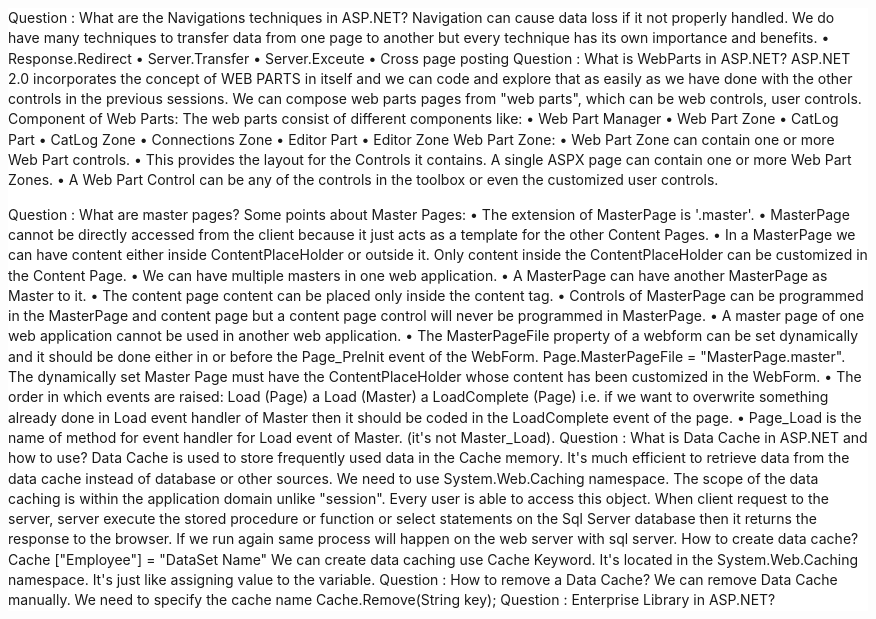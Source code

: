 Question : What are the Navigations techniques in ASP.NET?
Navigation can cause data loss if it not properly handled. We do have many techniques to transfer data from one page to another but every technique has its own importance and benefits.
•	Response.Redirect
•	Server.Transfer
•	Server.Exceute
•	Cross page posting
Question : What is WebParts in ASP.NET?
ASP.NET 2.0 incorporates the concept of WEB PARTS in itself and we can code and explore that as easily as we have done with the other controls in the previous sessions.
We can compose web parts pages from "web parts", which can be web controls, user controls.
Component of Web Parts:
The web parts consist of different components like:
•	Web Part Manager
•	Web Part Zone
•	CatLog Part
•	CatLog Zone
•	Connections Zone
•	Editor Part
•	Editor Zone
Web Part Zone:
    • Web Part Zone can contain one or more Web Part controls.
    • This provides the layout for the Controls it contains. A single ASPX page can contain one or more Web Part Zones.
    • A Web Part Control can be any of the controls in the toolbox or even the customized user controls.

Question : What are master pages?
Some points about Master Pages:
    • The extension of MasterPage is '.master'.
    • MasterPage cannot be directly accessed from the client because it just acts as a template for the other Content Pages.
    • In a MasterPage we can have content either inside ContentPlaceHolder or outside it. Only content inside the ContentPlaceHolder can be customized in the Content Page.
    • We can have multiple masters in one web application.
    • A MasterPage can have another MasterPage as Master to it.
    • The content page content can be placed only inside the content tag.
    • Controls of MasterPage can be programmed in the MasterPage and content page but a content page control will never be programmed in MasterPage.
    • A master page of one web application cannot be used in another web application.
    • The MasterPageFile property of a webform can be set dynamically and it should be done either in or before the Page_PreInit event of the WebForm. Page.MasterPageFile = "MasterPage.master". The dynamically set Master Page must have the ContentPlaceHolder whose content has been customized in the WebForm.
    • The order in which events are raised: Load (Page) a Load (Master) a LoadComplete (Page) i.e. if we want to overwrite something already done in Load event handler of Master then it should be coded in the LoadComplete event of the page.
    • Page_Load is the name of method for event handler for Load event of Master. (it's not Master_Load).
Question : What is Data Cache in ASP.NET and how to use?
Data Cache is used to store frequently used data in the Cache memory. It's much efficient to retrieve data from the data cache instead of database or other sources. We need to use System.Web.Caching namespace. The scope of the data caching is within the application domain unlike "session". Every user is able to access this object.
When client request to the server, server execute the stored procedure or function or select statements on the Sql Server database then it returns the response to the browser. If we run again same process will happen on the web server with sql server.
How to create data cache?
Cache ["Employee"] = "DataSet Name"
We can create data caching use Cache Keyword. It's located in the System.Web.Caching namespace. It's just like assigning value to the variable.
Question : How to remove a Data Cache?
We can remove Data Cache manually. We need to specify the cache name  Cache.Remove(String key);
Question : Enterprise Library in ASP.NET?
